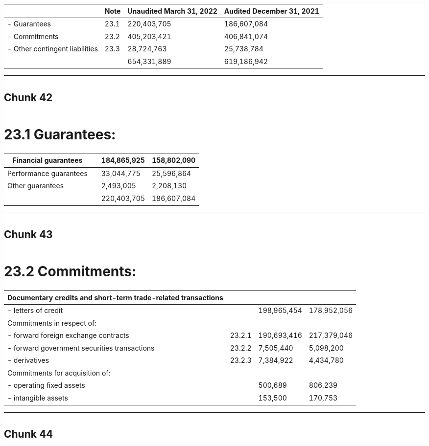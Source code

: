 |                                | Note | Unaudited March 31, 2022 | Audited December 31, 2021 |
| ------------------------------ | ---- | ------------------------ | ------------------------- |
| - Guarantees                   | 23.1 | 220,403,705              | 186,607,084               |
| - Commitments                  | 23.2 | 405,203,421              | 406,841,074               |
| - Other contingent liabilities | 23.3 | 28,724,763               | 25,738,784                |
|                                |      | 654,331,889              | 619,186,942               |

---

## Chunk 42

# 23.1 Guarantees:

| Financial guarantees   |   | 184,865,925 | 158,802,090 |
| ---------------------- | - | ----------- | ----------- |
| Performance guarantees |   | 33,044,775  | 25,596,864  |
| Other guarantees       |   | 2,493,005   | 2,208,130   |
|                        |   | 220,403,705 | 186,607,084 |

---

## Chunk 43

# 23.2 Commitments:

| Documentary credits and short-term trade-related transactions |        |             |             |
| ------------------------------------------------------------- | ------ | ----------- | ----------- |
| - letters of credit                                           |        | 198,965,454 | 178,952,056 |
| Commitments in respect of:                                    |        |             |             |
| - forward foreign exchange contracts                          | 23.2.1 | 190,693,416 | 217,379,046 |
| - forward government securities transactions                  | 23.2.2 | 7,505,440   | 5,098,200   |
| - derivatives                                                 | 23.2.3 | 7,384,922   | 4,434,780   |
| Commitments for acquisition of:                               |        |             |             |
| - operating fixed assets                                      |        | 500,689     | 806,239     |
| - intangible assets                                           |        | 153,500     | 170,753     |

---

## Chunk 44
